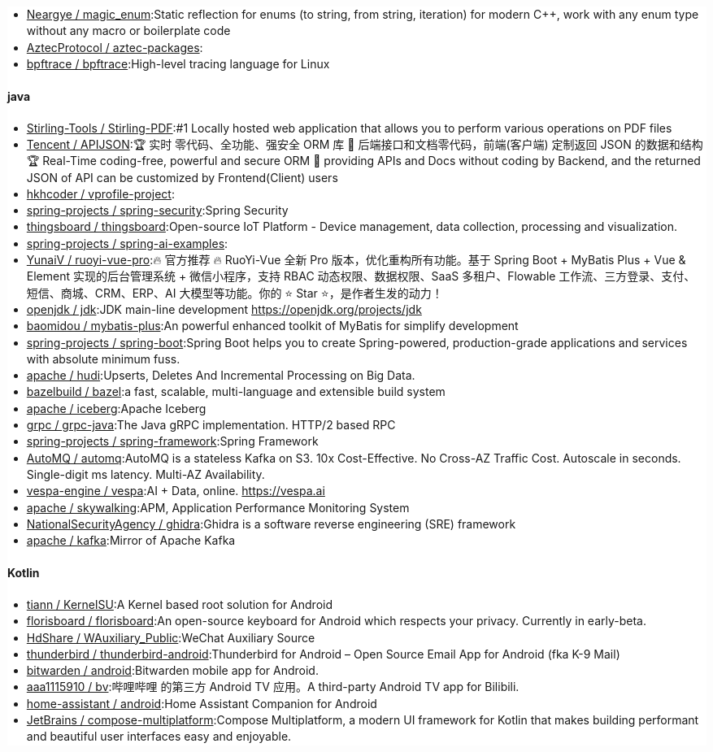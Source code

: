 * [Neargye / magic_enum](https://github.com/Neargye/magic_enum):Static reflection for enums (to string, from string, iteration) for modern C++, work with any enum type without any macro or boilerplate code
* [AztecProtocol / aztec-packages](https://github.com/AztecProtocol/aztec-packages):
* [bpftrace / bpftrace](https://github.com/bpftrace/bpftrace):High-level tracing language for Linux

#### java
* [Stirling-Tools / Stirling-PDF](https://github.com/Stirling-Tools/Stirling-PDF):#1 Locally hosted web application that allows you to perform various operations on PDF files
* [Tencent / APIJSON](https://github.com/Tencent/APIJSON):🏆 实时 零代码、全功能、强安全 ORM 库 🚀 后端接口和文档零代码，前端(客户端) 定制返回 JSON 的数据和结构 🏆 Real-Time coding-free, powerful and secure ORM 🚀 providing APIs and Docs without coding by Backend, and the returned JSON of API can be customized by Frontend(Client) users
* [hkhcoder / vprofile-project](https://github.com/hkhcoder/vprofile-project):
* [spring-projects / spring-security](https://github.com/spring-projects/spring-security):Spring Security
* [thingsboard / thingsboard](https://github.com/thingsboard/thingsboard):Open-source IoT Platform - Device management, data collection, processing and visualization.
* [spring-projects / spring-ai-examples](https://github.com/spring-projects/spring-ai-examples):
* [YunaiV / ruoyi-vue-pro](https://github.com/YunaiV/ruoyi-vue-pro):🔥 官方推荐 🔥 RuoYi-Vue 全新 Pro 版本，优化重构所有功能。基于 Spring Boot + MyBatis Plus + Vue & Element 实现的后台管理系统 + 微信小程序，支持 RBAC 动态权限、数据权限、SaaS 多租户、Flowable 工作流、三方登录、支付、短信、商城、CRM、ERP、AI 大模型等功能。你的 ⭐️ Star ⭐️，是作者生发的动力！
* [openjdk / jdk](https://github.com/openjdk/jdk):JDK main-line development https://openjdk.org/projects/jdk
* [baomidou / mybatis-plus](https://github.com/baomidou/mybatis-plus):An powerful enhanced toolkit of MyBatis for simplify development
* [spring-projects / spring-boot](https://github.com/spring-projects/spring-boot):Spring Boot helps you to create Spring-powered, production-grade applications and services with absolute minimum fuss.
* [apache / hudi](https://github.com/apache/hudi):Upserts, Deletes And Incremental Processing on Big Data.
* [bazelbuild / bazel](https://github.com/bazelbuild/bazel):a fast, scalable, multi-language and extensible build system
* [apache / iceberg](https://github.com/apache/iceberg):Apache Iceberg
* [grpc / grpc-java](https://github.com/grpc/grpc-java):The Java gRPC implementation. HTTP/2 based RPC
* [spring-projects / spring-framework](https://github.com/spring-projects/spring-framework):Spring Framework
* [AutoMQ / automq](https://github.com/AutoMQ/automq):AutoMQ is a stateless Kafka on S3. 10x Cost-Effective. No Cross-AZ Traffic Cost. Autoscale in seconds. Single-digit ms latency. Multi-AZ Availability.
* [vespa-engine / vespa](https://github.com/vespa-engine/vespa):AI + Data, online. https://vespa.ai
* [apache / skywalking](https://github.com/apache/skywalking):APM, Application Performance Monitoring System
* [NationalSecurityAgency / ghidra](https://github.com/NationalSecurityAgency/ghidra):Ghidra is a software reverse engineering (SRE) framework
* [apache / kafka](https://github.com/apache/kafka):Mirror of Apache Kafka

#### Kotlin
* [tiann / KernelSU](https://github.com/tiann/KernelSU):A Kernel based root solution for Android
* [florisboard / florisboard](https://github.com/florisboard/florisboard):An open-source keyboard for Android which respects your privacy. Currently in early-beta.
* [HdShare / WAuxiliary_Public](https://github.com/HdShare/WAuxiliary_Public):WeChat Auxiliary Source
* [thunderbird / thunderbird-android](https://github.com/thunderbird/thunderbird-android):Thunderbird for Android – Open Source Email App for Android (fka K-9 Mail)
* [bitwarden / android](https://github.com/bitwarden/android):Bitwarden mobile app for Android.
* [aaa1115910 / bv](https://github.com/aaa1115910/bv):哔哩哔哩 的第三方 Android TV 应用。A third-party Android TV app for Bilibili.
* [home-assistant / android](https://github.com/home-assistant/android):Home Assistant Companion for Android
* [JetBrains / compose-multiplatform](https://github.com/JetBrains/compose-multiplatform):Compose Multiplatform, a modern UI framework for Kotlin that makes building performant and beautiful user interfaces easy and enjoyable.